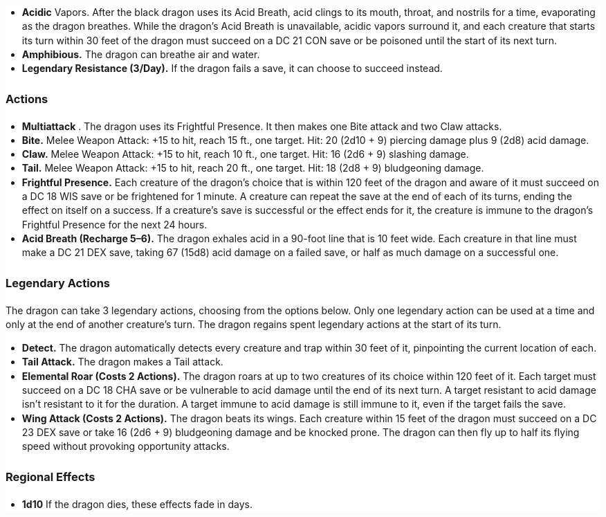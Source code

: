 - **Acidic** Vapors. After the black dragon uses its Acid Breath, acid clings to its mouth, throat, and nostrils for a time, evaporating as the dragon breathes. While the dragon’s Acid Breath is unavailable, acidic vapors surround it, and each creature that starts its turn within 30 feet of the dragon must succeed on a DC 21 CON save or be poisoned until the start of its next turn.
- **Amphibious.** The dragon can breathe air and water.
- **Legendary Resistance (3/Day).** If the dragon fails a save, it can choose to succeed instead.

### Actions

- **Multiattack** . The dragon uses its Frightful Presence. It then makes one Bite attack and two Claw attacks.
- **Bite.** Melee Weapon Attack: +15 to hit, reach 15 ft., one target. Hit: 20 (2d10 + 9) piercing damage plus 9 (2d8) acid damage.
- **Claw.** Melee Weapon Attack: +15 to hit, reach 10 ft., one target. Hit: 16 (2d6 + 9) slashing damage.
- **Tail.** Melee Weapon Attack: +15 to hit, reach 20 ft., one target. Hit: 18 (2d8 + 9) bludgeoning damage.
- **Frightful Presence.** Each creature of the dragon’s choice that is within 120 feet of the dragon and aware of it must succeed on a DC 18 WIS save or be frightened for 1 minute. A creature can repeat the save at the end of each of its turns, ending the effect on itself on a success. If a creature’s save is successful or the effect ends for it, the creature is immune to the dragon’s Frightful Presence for the next 24 hours.
- **Acid Breath (Recharge 5–6).** The dragon exhales acid in a 90-foot line that is 10 feet wide. Each creature in that line must make a DC 21 DEX save, taking 67 (15d8) acid damage on a failed save, or half as much damage on a successful one.

### Legendary Actions

The dragon can take 3 legendary actions, choosing from the options below. Only one legendary action can be used at a time and only at the end of another creature’s turn. The dragon regains spent legendary actions at the start of its turn.

- **Detect.** The dragon automatically detects every creature and trap within 30 feet of it, pinpointing the current location of each.
- **Tail Attack.** The dragon makes a Tail attack.
- **Elemental Roar (Costs 2 Actions).** The dragon roars at up to two creatures of its choice within 120 feet of it. Each target must succeed on a DC 18 CHA save or be vulnerable to acid damage until the end of its next turn. A target resistant to acid damage isn’t resistant to it for the duration. A target immune to acid damage is still immune to it, even if the target fails the save.
- **Wing Attack (Costs 2 Actions).** The dragon beats its wings. Each creature within 15 feet of the dragon must succeed on a DC 23 DEX save or take 16 (2d6 + 9) bludgeoning damage and be knocked prone. The dragon can then fly up to half its flying speed without provoking opportunity attacks.

### Regional Effects

- **1d10** If the dragon dies, these effects fade in  days.


